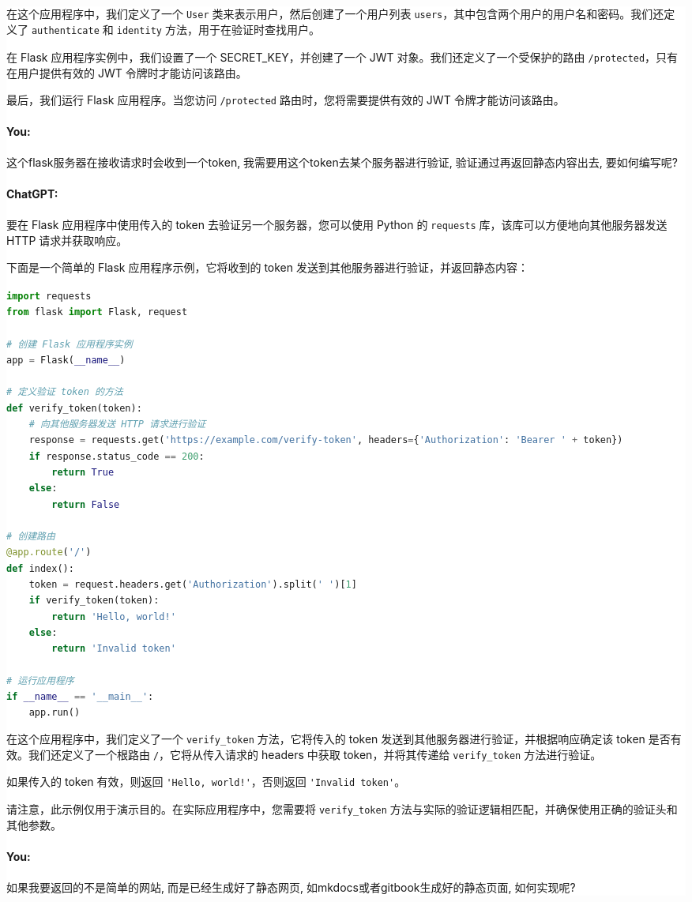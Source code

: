 在这个应用程序中，我们定义了一个 `User` 类来表示用户，然后创建了一个用户列表 `users`，其中包含两个用户的用户名和密码。我们还定义了 `authenticate` 和 `identity` 方法，用于在验证时查找用户。

在 Flask 应用程序实例中，我们设置了一个 SECRET_KEY，并创建了一个 JWT 对象。我们还定义了一个受保护的路由 `/protected`，只有在用户提供有效的 JWT 令牌时才能访问该路由。

最后，我们运行 Flask 应用程序。当您访问 `/protected` 路由时，您将需要提供有效的 JWT 令牌才能访问该路由。

#### You:
这个flask服务器在接收请求时会收到一个token, 我需要用这个token去某个服务器进行验证, 验证通过再返回静态内容出去, 要如何编写呢?

#### ChatGPT:
要在 Flask 应用程序中使用传入的 token 去验证另一个服务器，您可以使用 Python 的 `requests` 库，该库可以方便地向其他服务器发送 HTTP 请求并获取响应。

下面是一个简单的 Flask 应用程序示例，它将收到的 token 发送到其他服务器进行验证，并返回静态内容：

```python
import requests
from flask import Flask, request

# 创建 Flask 应用程序实例
app = Flask(__name__)

# 定义验证 token 的方法
def verify_token(token):
    # 向其他服务器发送 HTTP 请求进行验证
    response = requests.get('https://example.com/verify-token', headers={'Authorization': 'Bearer ' + token})
    if response.status_code == 200:
        return True
    else:
        return False

# 创建路由
@app.route('/')
def index():
    token = request.headers.get('Authorization').split(' ')[1]
    if verify_token(token):
        return 'Hello, world!'
    else:
        return 'Invalid token'

# 运行应用程序
if __name__ == '__main__':
    app.run()
```

在这个应用程序中，我们定义了一个 `verify_token` 方法，它将传入的 token 发送到其他服务器进行验证，并根据响应确定该 token 是否有效。我们还定义了一个根路由 `/`，它将从传入请求的 headers 中获取 token，并将其传递给 `verify_token` 方法进行验证。

如果传入的 token 有效，则返回 `'Hello, world!'`，否则返回 `'Invalid token'`。

请注意，此示例仅用于演示目的。在实际应用程序中，您需要将 `verify_token` 方法与实际的验证逻辑相匹配，并确保使用正确的验证头和其他参数。

#### You:
如果我要返回的不是简单的网站, 而是已经生成好了静态网页, 如mkdocs或者gitbook生成好的静态页面, 如何实现呢?
